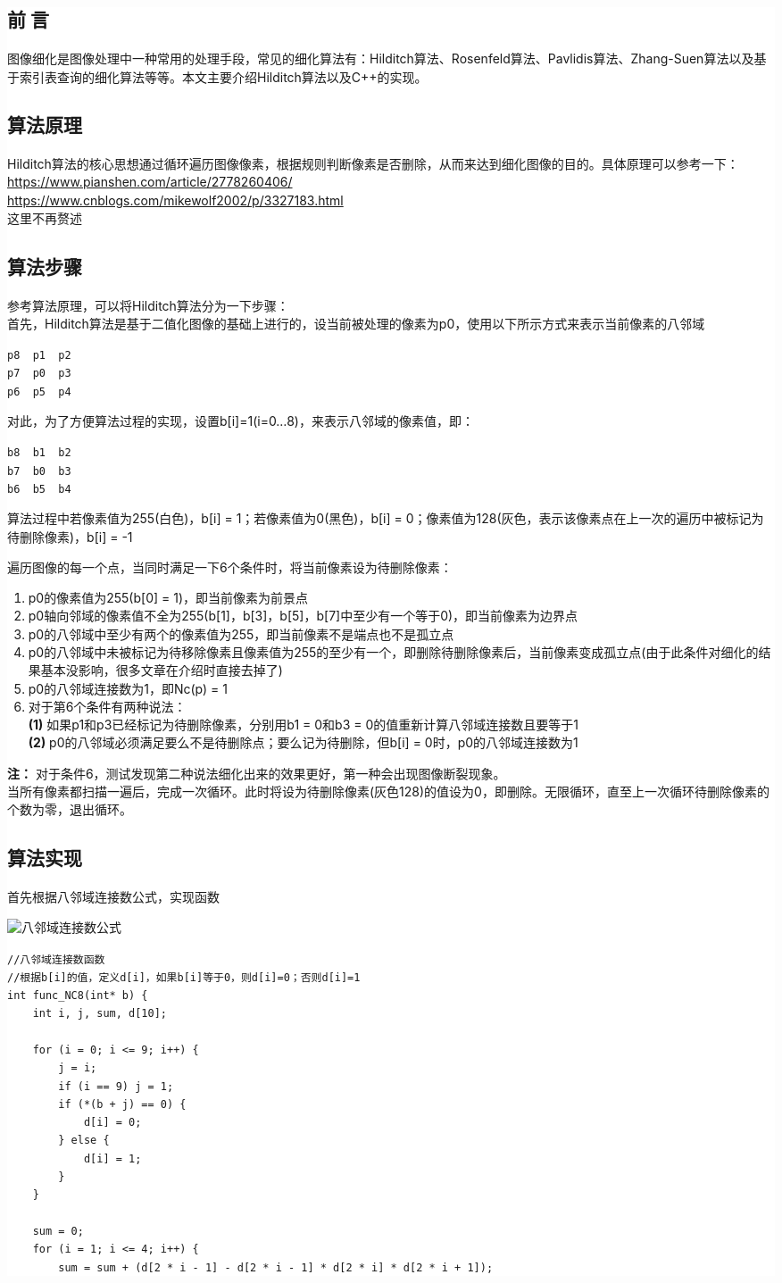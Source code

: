 ## 前 言
图像细化是图像处理中一种常用的处理手段，常见的细化算法有：Hilditch算法、Rosenfeld算法、Pavlidis算法、Zhang-Suen算法以及基于索引表查询的细化算法等等。本文主要介绍Hilditch算法以及C++的实现。

## 算法原理
Hilditch算法的核心思想通过循环遍历图像像素，根据规则判断像素是否删除，从而来达到细化图像的目的。具体原理可以参考一下：  
https://www.pianshen.com/article/2778260406/  
https://www.cnblogs.com/mikewolf2002/p/3327183.html  
这里不再赘述  

## 算法步骤
参考算法原理，可以将Hilditch算法分为一下步骤：   
首先，Hilditch算法是基于二值化图像的基础上进行的，设当前被处理的像素为p0，使用以下所示方式来表示当前像素的八邻域
```
p8  p1  p2
p7  p0  p3
p6  p5  p4
```
对此，为了方便算法过程的实现，设置b[i]=1(i=0…8)，来表示八邻域的像素值，即：
```
b8  b1  b2
b7  b0  b3
b6  b5  b4
```
算法过程中若像素值为255(白色)，b[i] = 1；若像素值为0(黑色)，b[i] = 0；像素值为128(灰色，表示该像素点在上一次的遍历中被标记为待删除像素)，b[i] = -1  

遍历图像的每一个点，当同时满足一下6个条件时，将当前像素设为待删除像素：  
1. p0的像素值为255(b[0] = 1)，即当前像素为前景点  
2. p0轴向邻域的像素值不全为255(b[1]，b[3]，b[5]，b[7]中至少有一个等于0)，即当前像素为边界点  
3. p0的八邻域中至少有两个的像素值为255，即当前像素不是端点也不是孤立点  
4. p0的八邻域中未被标记为待移除像素且像素值为255的至少有一个，即删除待删除像素后，当前像素变成孤立点(由于此条件对细化的结果基本没影响，很多文章在介绍时直接去掉了)  
5. p0的八邻域连接数为1，即Nc(p) = 1  
6. 对于第6个条件有两种说法：  
**(1)** 如果p1和p3已经标记为待删除像素，分别用b1 = 0和b3 = 0的值重新计算八邻域连接数且要等于1  
**(2)** p0的八邻域必须满足要么不是待删除点；要么记为待删除，但b[i] = 0时，p0的八邻域连接数为1  

**注：** 对于条件6，测试发现第二种说法细化出来的效果更好，第一种会出现图像断裂现象。  
当所有像素都扫描一遍后，完成一次循环。此时将设为待删除像素(灰色128)的值设为0，即删除。无限循环，直至上一次循环待删除像素的个数为零，退出循环。  

## 算法实现
首先根据八邻域连接数公式，实现函数  

![八邻域连接数公式](https://upload-images.jianshu.io/upload_images/22192996-666445892e527a2f.png?imageMogr2/auto-orient/strip%7CimageView2/2/w/1240)
```
//八邻域连接数函数
//根据b[i]的值，定义d[i]，如果b[i]等于0，则d[i]=0；否则d[i]=1
int func_NC8(int* b) {
    int i, j, sum, d[10];

    for (i = 0; i <= 9; i++) {
        j = i;
        if (i == 9) j = 1;
        if (*(b + j) == 0) {
            d[i] = 0;
        } else {
            d[i] = 1;
        }
    }

    sum = 0;
    for (i = 1; i <= 4; i++) {
        sum = sum + (d[2 * i - 1] - d[2 * i - 1] * d[2 * i] * d[2 * i + 1]);
```